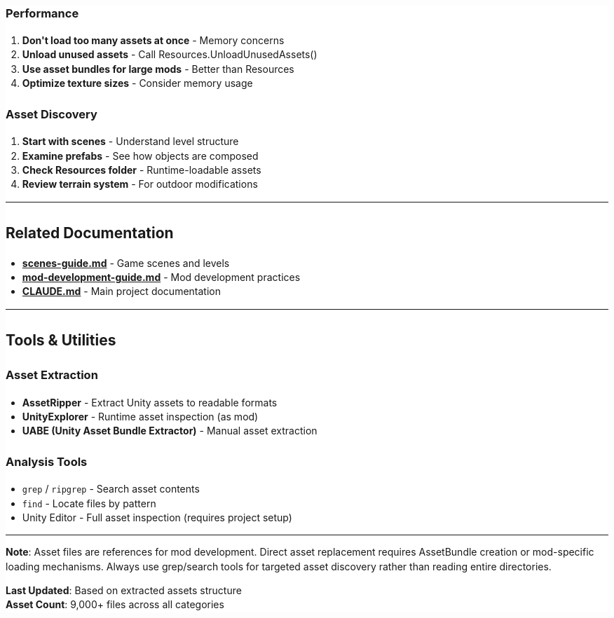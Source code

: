 ### Performance
1. **Don't load too many assets at once** - Memory concerns
2. **Unload unused assets** - Call Resources.UnloadUnusedAssets()
3. **Use asset bundles for large mods** - Better than Resources
4. **Optimize texture sizes** - Consider memory usage

### Asset Discovery
1. **Start with scenes** - Understand level structure
2. **Examine prefabs** - See how objects are composed
3. **Check Resources folder** - Runtime-loadable assets
4. **Review terrain system** - For outdoor modifications

---

## Related Documentation

- **[scenes-guide.md](../scenes/scenes-guide.md)** - Game scenes and levels
- **[mod-development-guide.md](mod-development-guide.md)** - Mod development practices
- **[CLAUDE.md](../../CLAUDE.md)** - Main project documentation

---

## Tools & Utilities

### Asset Extraction
- **AssetRipper** - Extract Unity assets to readable formats
- **UnityExplorer** - Runtime asset inspection (as mod)
- **UABE (Unity Asset Bundle Extractor)** - Manual asset extraction

### Analysis Tools
- `grep` / `ripgrep` - Search asset contents
- `find` - Locate files by pattern
- Unity Editor - Full asset inspection (requires project setup)

---

**Note**: Asset files are references for mod development. Direct asset replacement requires AssetBundle creation or mod-specific loading mechanisms. Always use grep/search tools for targeted asset discovery rather than reading entire directories.

**Last Updated**: Based on extracted assets structure  
**Asset Count**: 9,000+ files across all categories

